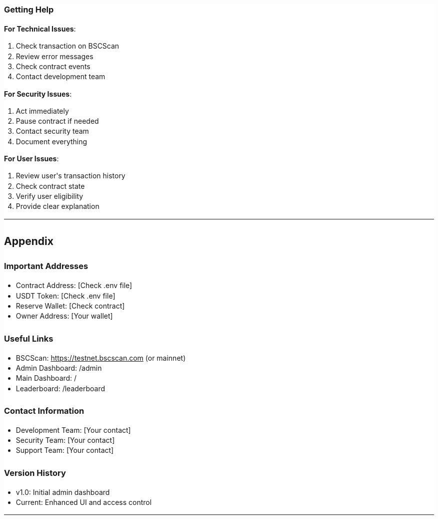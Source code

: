 ### Getting Help

**For Technical Issues**:

1. Check transaction on BSCScan
2. Review error messages
3. Check contract events
4. Contact development team

**For Security Issues**:

1. Act immediately
2. Pause contract if needed
3. Contact security team
4. Document everything

**For User Issues**:

1. Review user's transaction history
2. Check contract state
3. Verify user eligibility
4. Provide clear explanation

---

## Appendix

### Important Addresses

- Contract Address: [Check .env file]
- USDT Token: [Check .env file]
- Reserve Wallet: [Check contract]
- Owner Address: [Your wallet]

### Useful Links

- BSCScan: https://testnet.bscscan.com (or mainnet)
- Admin Dashboard: /admin
- Main Dashboard: /
- Leaderboard: /leaderboard

### Contact Information

- Development Team: [Your contact]
- Security Team: [Your contact]
- Support Team: [Your contact]

### Version History

- v1.0: Initial admin dashboard
- Current: Enhanced UI and access control

---
